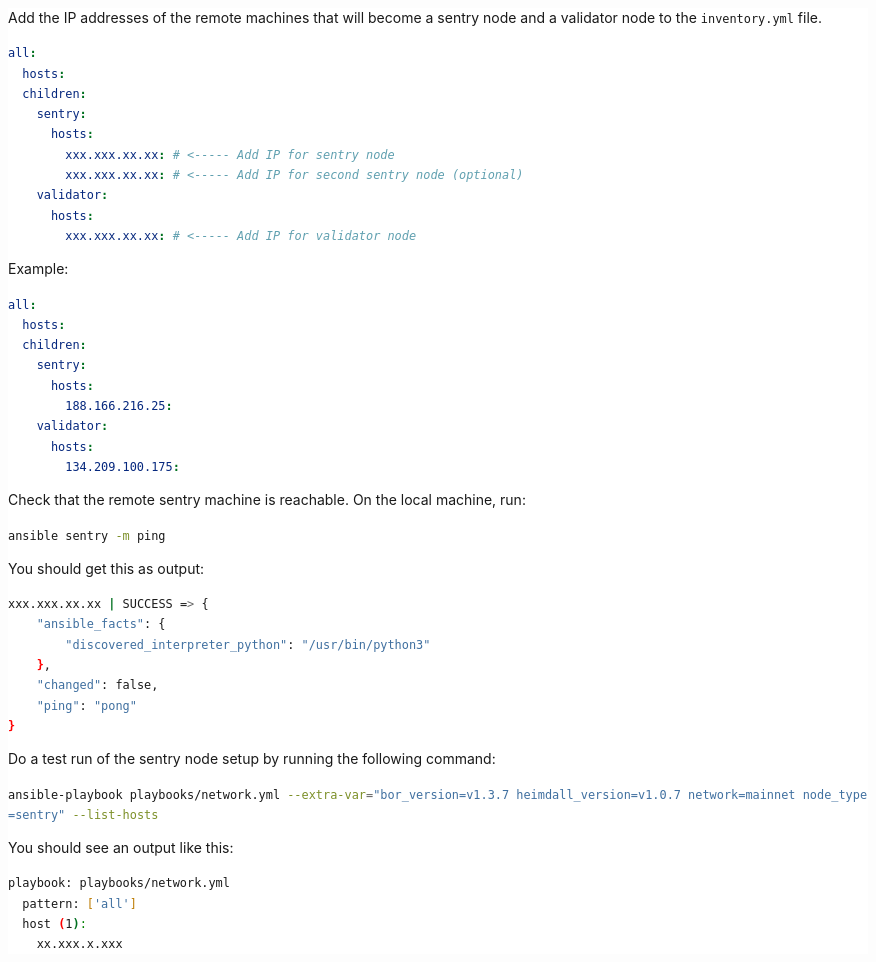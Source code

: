 Add the IP addresses of the remote machines that will become a sentry node and a validator node to the `inventory.yml` file.

```yml
all:
  hosts:
  children:
    sentry:
      hosts:
        xxx.xxx.xx.xx: # <----- Add IP for sentry node
        xxx.xxx.xx.xx: # <----- Add IP for second sentry node (optional)
    validator:
      hosts:
        xxx.xxx.xx.xx: # <----- Add IP for validator node
```

Example:

```yml
all:
  hosts:
  children:
    sentry:
      hosts:
        188.166.216.25:
    validator:
      hosts:
        134.209.100.175:
```

Check that the remote sentry machine is reachable. On the local machine, run:

```sh
ansible sentry -m ping
```

You should get this as output:

```sh
xxx.xxx.xx.xx | SUCCESS => {
    "ansible_facts": {
        "discovered_interpreter_python": "/usr/bin/python3"
    },
    "changed": false,
    "ping": "pong"
}
```

Do a test run of the sentry node setup by running the following command:

```sh
ansible-playbook playbooks/network.yml --extra-var="bor_version=v1.3.7 heimdall_version=v1.0.7 network=mainnet node_type=sentry" --list-hosts
```

You should see an output like this:

```sh
playbook: playbooks/network.yml
  pattern: ['all']
  host (1):
    xx.xxx.x.xxx
```
